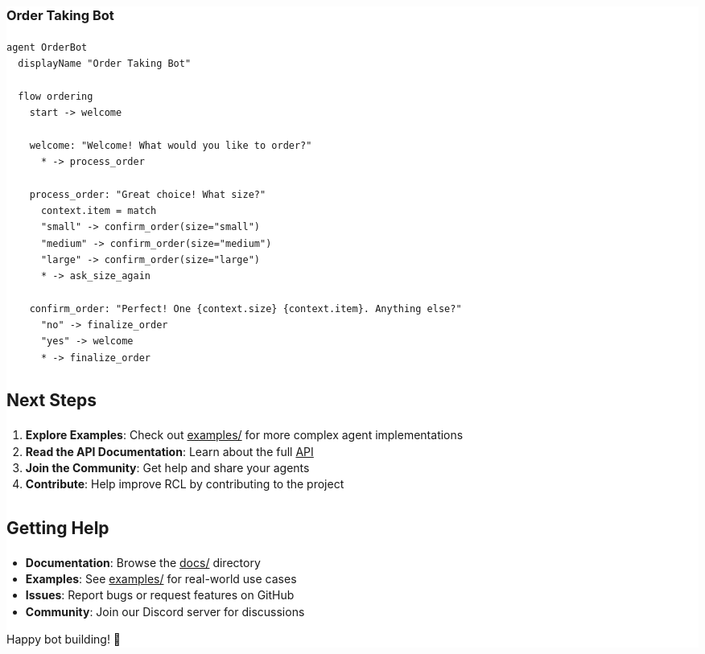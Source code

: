 ### Order Taking Bot

```rcl
agent OrderBot
  displayName "Order Taking Bot"
  
  flow ordering
    start -> welcome
    
    welcome: "Welcome! What would you like to order?"
      * -> process_order
      
    process_order: "Great choice! What size?"
      context.item = match
      "small" -> confirm_order(size="small")
      "medium" -> confirm_order(size="medium")
      "large" -> confirm_order(size="large")
      * -> ask_size_again
      
    confirm_order: "Perfect! One {context.size} {context.item}. Anything else?"
      "no" -> finalize_order
      "yes" -> welcome
      * -> finalize_order
```

## Next Steps

1. **Explore Examples**: Check out [examples/](../examples/) for more complex agent implementations
2. **Read the API Documentation**: Learn about the full [API](./API_DOCUMENTATION.md)
3. **Join the Community**: Get help and share your agents
4. **Contribute**: Help improve RCL by contributing to the project

## Getting Help

- **Documentation**: Browse the [docs/](./README.md) directory
- **Examples**: See [examples/](../examples/) for real-world use cases
- **Issues**: Report bugs or request features on GitHub
- **Community**: Join our Discord server for discussions

Happy bot building! 🤖